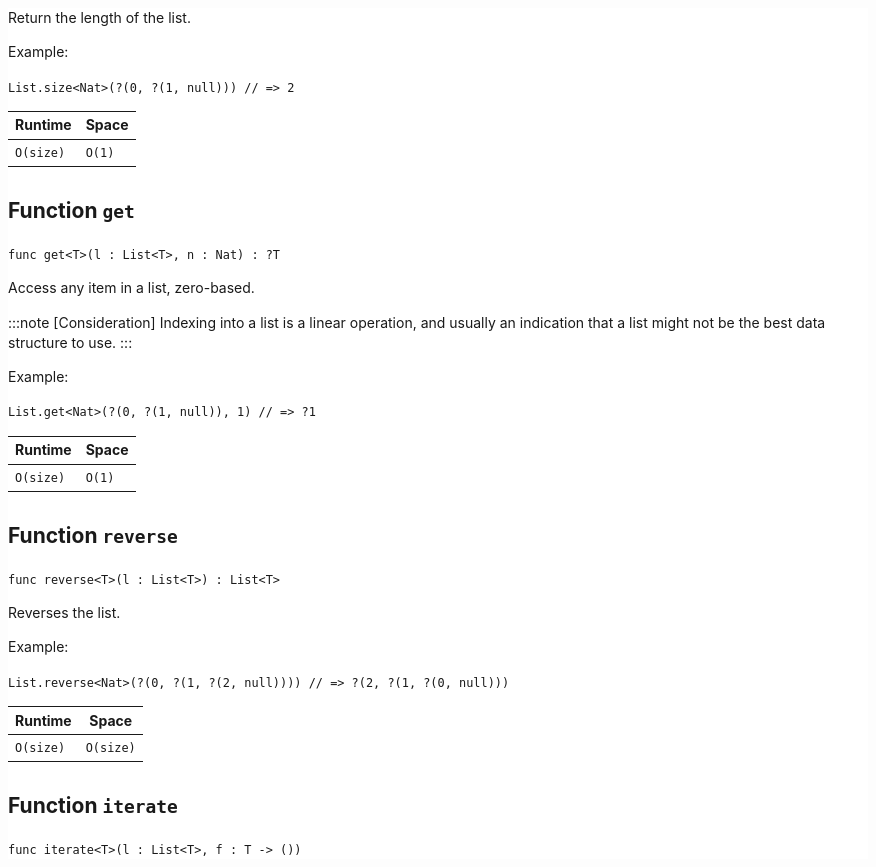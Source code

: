  Return the length of the list.

 Example:
 ```motoko include=initialize
 List.size<Nat>(?(0, ?(1, null))) // => 2
 ```

| Runtime   | Space     |
|-----------|-----------|
| `O(size)` | `O(1)` |

## Function `get`
``` motoko no-repl
func get<T>(l : List<T>, n : Nat) : ?T
```

Access any item in a list, zero-based.

:::note [Consideration]
 Indexing into a list is a linear operation, and usually an
indication that a list might not be the best data structure
to use.
:::

Example:

```motoko include=initialize
List.get<Nat>(?(0, ?(1, null)), 1) // => ?1
```

| Runtime   | Space     |
|-----------|-----------|
| `O(size)` | `O(1)` |

## Function `reverse`
``` motoko no-repl
func reverse<T>(l : List<T>) : List<T>
```

 Reverses the list.

 Example:
 ```motoko include=initialize
 List.reverse<Nat>(?(0, ?(1, ?(2, null)))) // => ?(2, ?(1, ?(0, null)))
 ```

| Runtime   | Space     |
|-----------|-----------|
| `O(size)` | `O(size)` |

## Function `iterate`
``` motoko no-repl
func iterate<T>(l : List<T>, f : T -> ())
```
